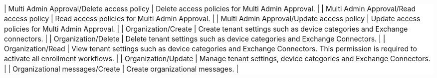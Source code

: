 | Multi Admin Approval/Delete access policy                                                                                      | Delete access policies for Multi Admin Approval.                                                                                                                                                                                                                                                                                                                                                                                                                                                                                                                                         |
| Multi Admin Approval/Read access policy                                                                                        | Read access policies for Multi Admin Approval.                                                                                                                                                                                                                                                                                                                                                                                                                                                                                                                                           |
| Multi Admin Approval/Update access policy                                                                                      | Update access policies for Multi Admin Approval.                                                                                                                                                                                                                                                                                                                                                                                                                                                                                                                                         |
| Organization/Create                                                                                                            | Create tenant settings such as device categories and Exchange connectors.                                                                                                                                                                                                                                                                                                                                                                                                                                                                                                                |
| Organization/Delete                                                                                                            | Delete tenant settings such as device categories and Exchange Connectors.                                                                                                                                                                                                                                                                                                                                                                                                                                                                                                                |
| Organization/Read                                                                                                              | View tenant settings such as device categories and Exchange Connectors. This permission is required to activate all enrollment workflows.                                                                                                                                                                                                                                                                                                                                                                                                                                                |
| Organization/Update                                                                                                            | Manage tenant settings, device categories and Exchange Connectors.                                                                                                                                                                                                                                                                                                                                                                                                                                                                                                                       |
| Organizational messages/Create                                                                                                 | Create organizational messages.                                                                                                                                                                                                                                                                                                                                                                                                                                                                                                                                                          |